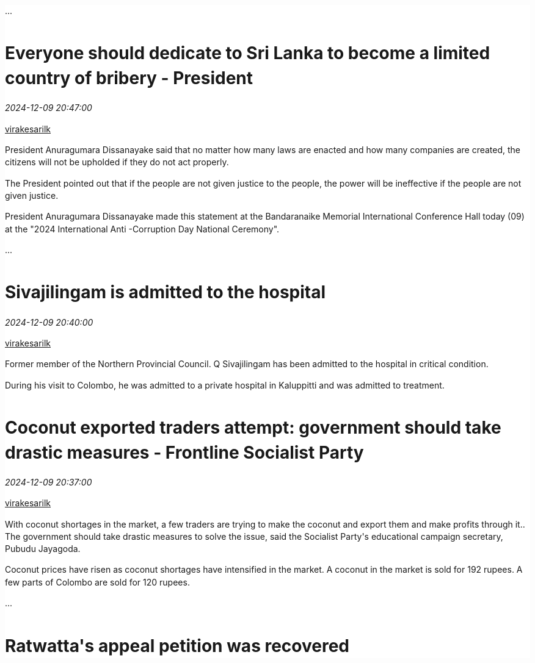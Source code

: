 ...



# Everyone should dedicate to Sri Lanka to become a limited country of bribery - President

*2024-12-09 20:47:00*

[virakesarilk](https://www.virakesari.lk/article/200837)

President Anuragumara Dissanayake said that no matter how many laws are enacted and how many companies are created, the citizens will not be upholded if they do not act properly.

The President pointed out that if the people are not given justice to the people, the power will be ineffective if the people are not given justice.

President Anuragumara Dissanayake made this statement at the Bandaranaike Memorial International Conference Hall today (09) at the "2024 International Anti -Corruption Day National Ceremony".

...



# Sivajilingam is admitted to the hospital

*2024-12-09 20:40:00*

[virakesarilk](https://www.virakesari.lk/article/200836)

Former member of the Northern Provincial Council. Q Sivajilingam has been admitted to the hospital in critical condition.

During his visit to Colombo, he was admitted to a private hospital in Kaluppitti and was admitted to treatment.



# Coconut exported traders attempt: government should take drastic measures - Frontline Socialist Party

*2024-12-09 20:37:00*

[virakesarilk](https://www.virakesari.lk/article/200831)

With coconut shortages in the market, a few traders are trying to make the coconut and export them and make profits through it.. The government should take drastic measures to solve the issue, said the Socialist Party's educational campaign secretary, Pubudu Jayagoda.

Coconut prices have risen as coconut shortages have intensified in the market. A coconut in the market is sold for 192 rupees. A few parts of Colombo are sold for 120 rupees.

...



# Ratwatta's appeal petition was recovered
